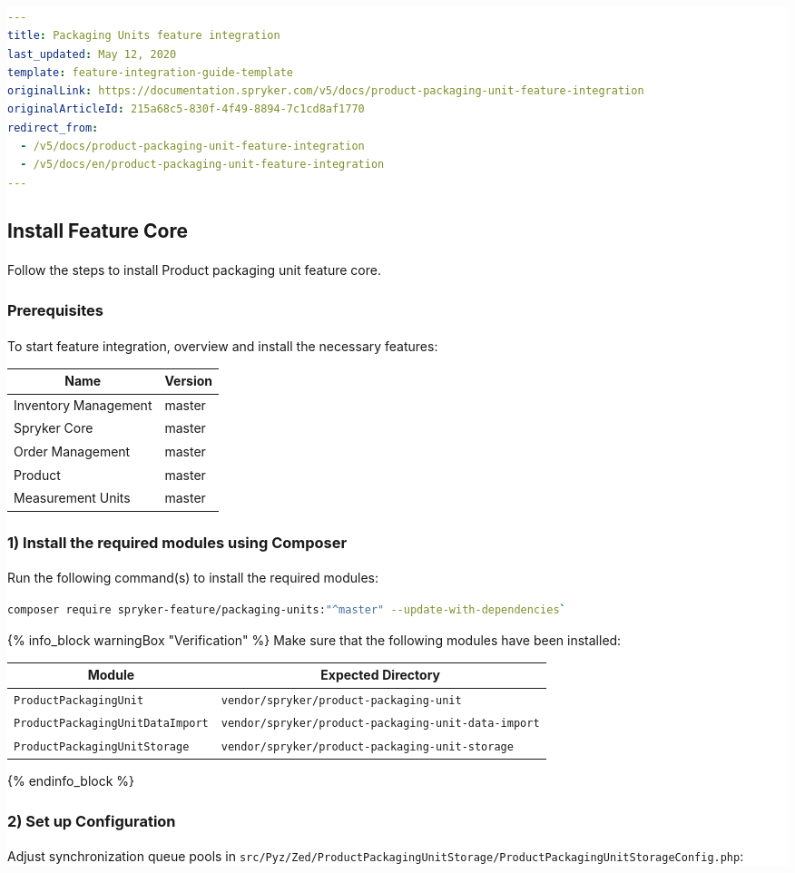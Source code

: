 ```yaml
---
title: Packaging Units feature integration
last_updated: May 12, 2020
template: feature-integration-guide-template
originalLink: https://documentation.spryker.com/v5/docs/product-packaging-unit-feature-integration
originalArticleId: 215a68c5-830f-4f49-8894-7c1cd8af1770
redirect_from:
  - /v5/docs/product-packaging-unit-feature-integration
  - /v5/docs/en/product-packaging-unit-feature-integration
---
```


## Install Feature Core
Follow the steps to install Product packaging unit feature core.

### Prerequisites
To start feature integration, overview and install the necessary features:

| Name |Version  |
| --- | --- |
| Inventory Management | master |
|Spryker Core  |master |
|Order Management  | master |
| Product | master |
| Measurement Units | master |

### 1) Install the required modules using Composer
Run the following command(s) to install the required modules:

```bash
composer require spryker-feature/packaging-units:"^master" --update-with-dependencies`
```

{% info_block warningBox "Verification" %}
Make sure that the following modules have been installed:

|Module|Expected Directory|
|--- |--- |
|`ProductPackagingUnit`|`vendor/spryker/product-packaging-unit`|
|`ProductPackagingUnitDataImport`|`vendor/spryker/product-packaging-unit-data-import`|
|`ProductPackagingUnitStorage`|`vendor/spryker/product-packaging-unit-storage`|

{% endinfo_block %}


### 2) Set up Configuration
Adjust synchronization queue pools in `src/Pyz/Zed/ProductPackagingUnitStorage/ProductPackagingUnitStorageConfig.php`:
